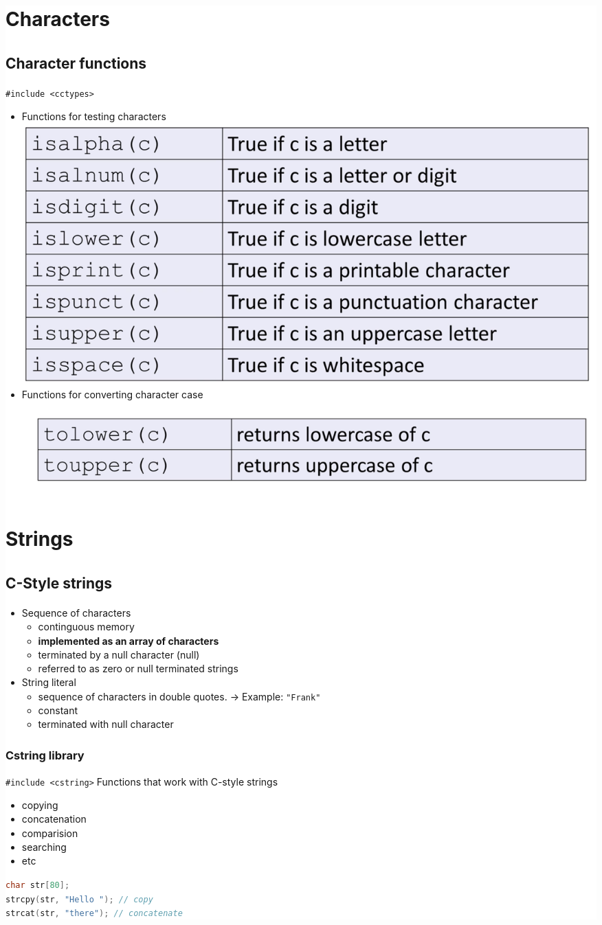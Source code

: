 # Characters
## Character functions
`#include <cctypes>`
- Functions for testing characters
![](images/Pasted%20image%2020230210105652.png)
- Functions for converting character case
![](images/Pasted%20image%2020230210105718.png)
# Strings
## C-Style strings
- Sequence of characters
	- continguous memory
	- **implemented as an array of characters**
	- terminated by a null character (null)
	- referred to as zero or null terminated strings
- String literal
	- sequence of characters in double quotes. -> Example: `"Frank"`
	- constant
	- terminated with null character
### Cstring library
`#include <cstring>`
Functions that work with C-style strings
- copying
- concatenation
- comparision
- searching
- etc
```C++
char str[80];
strcpy(str, "Hello "); // copy
strcat(str, "there"); // concatenate
```